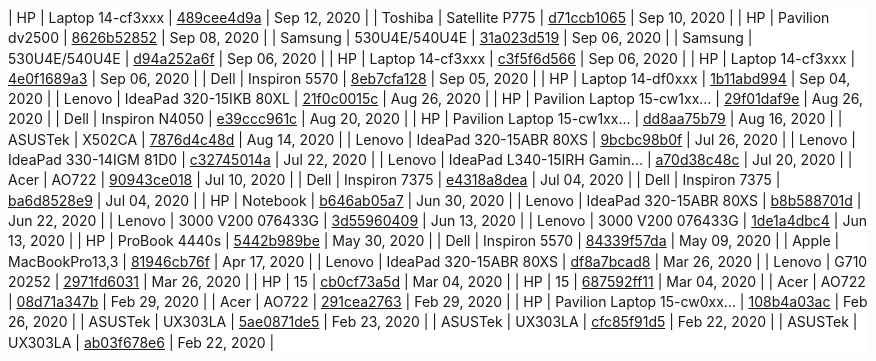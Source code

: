 | HP        | Laptop 14-cf3xxx            | [489cee4d9a](https://linux-hardware.org/?probe=489cee4d9a) | Sep 12, 2020 |
| Toshiba   | Satellite P775              | [d71ccb1065](https://linux-hardware.org/?probe=d71ccb1065) | Sep 10, 2020 |
| HP        | Pavilion dv2500             | [8626b52852](https://linux-hardware.org/?probe=8626b52852) | Sep 08, 2020 |
| Samsung   | 530U4E/540U4E               | [31a023d519](https://linux-hardware.org/?probe=31a023d519) | Sep 06, 2020 |
| Samsung   | 530U4E/540U4E               | [d94a252a6f](https://linux-hardware.org/?probe=d94a252a6f) | Sep 06, 2020 |
| HP        | Laptop 14-cf3xxx            | [c3f5f6d566](https://linux-hardware.org/?probe=c3f5f6d566) | Sep 06, 2020 |
| HP        | Laptop 14-cf3xxx            | [4e0f1689a3](https://linux-hardware.org/?probe=4e0f1689a3) | Sep 06, 2020 |
| Dell      | Inspiron 5570               | [8eb7cfa128](https://linux-hardware.org/?probe=8eb7cfa128) | Sep 05, 2020 |
| HP        | Laptop 14-df0xxx            | [1b11abd994](https://linux-hardware.org/?probe=1b11abd994) | Sep 04, 2020 |
| Lenovo    | IdeaPad 320-15IKB 80XL      | [21f0c0015c](https://linux-hardware.org/?probe=21f0c0015c) | Aug 26, 2020 |
| HP        | Pavilion Laptop 15-cw1xx... | [29f01daf9e](https://linux-hardware.org/?probe=29f01daf9e) | Aug 26, 2020 |
| Dell      | Inspiron N4050              | [e39ccc961c](https://linux-hardware.org/?probe=e39ccc961c) | Aug 20, 2020 |
| HP        | Pavilion Laptop 15-cw1xx... | [dd8aa75b79](https://linux-hardware.org/?probe=dd8aa75b79) | Aug 16, 2020 |
| ASUSTek   | X502CA                      | [7876d4c48d](https://linux-hardware.org/?probe=7876d4c48d) | Aug 14, 2020 |
| Lenovo    | IdeaPad 320-15ABR 80XS      | [9bcbc98b0f](https://linux-hardware.org/?probe=9bcbc98b0f) | Jul 26, 2020 |
| Lenovo    | IdeaPad 330-14IGM 81D0      | [c32745014a](https://linux-hardware.org/?probe=c32745014a) | Jul 22, 2020 |
| Lenovo    | IdeaPad L340-15IRH Gamin... | [a70d38c48c](https://linux-hardware.org/?probe=a70d38c48c) | Jul 20, 2020 |
| Acer      | AO722                       | [90943ce018](https://linux-hardware.org/?probe=90943ce018) | Jul 10, 2020 |
| Dell      | Inspiron 7375               | [e4318a8dea](https://linux-hardware.org/?probe=e4318a8dea) | Jul 04, 2020 |
| Dell      | Inspiron 7375               | [ba6d8528e9](https://linux-hardware.org/?probe=ba6d8528e9) | Jul 04, 2020 |
| HP        | Notebook                    | [b646ab05a7](https://linux-hardware.org/?probe=b646ab05a7) | Jun 30, 2020 |
| Lenovo    | IdeaPad 320-15ABR 80XS      | [b8b588701d](https://linux-hardware.org/?probe=b8b588701d) | Jun 22, 2020 |
| Lenovo    | 3000 V200 076433G           | [3d55960409](https://linux-hardware.org/?probe=3d55960409) | Jun 13, 2020 |
| Lenovo    | 3000 V200 076433G           | [1de1a4dbc4](https://linux-hardware.org/?probe=1de1a4dbc4) | Jun 13, 2020 |
| HP        | ProBook 4440s               | [5442b989be](https://linux-hardware.org/?probe=5442b989be) | May 30, 2020 |
| Dell      | Inspiron 5570               | [84339f57da](https://linux-hardware.org/?probe=84339f57da) | May 09, 2020 |
| Apple     | MacBookPro13,3              | [81946cb76f](https://linux-hardware.org/?probe=81946cb76f) | Apr 17, 2020 |
| Lenovo    | IdeaPad 320-15ABR 80XS      | [df8a7bcad8](https://linux-hardware.org/?probe=df8a7bcad8) | Mar 26, 2020 |
| Lenovo    | G710 20252                  | [2971fd6031](https://linux-hardware.org/?probe=2971fd6031) | Mar 26, 2020 |
| HP        | 15                          | [cb0cf73a5d](https://linux-hardware.org/?probe=cb0cf73a5d) | Mar 04, 2020 |
| HP        | 15                          | [687592ff11](https://linux-hardware.org/?probe=687592ff11) | Mar 04, 2020 |
| Acer      | AO722                       | [08d71a347b](https://linux-hardware.org/?probe=08d71a347b) | Feb 29, 2020 |
| Acer      | AO722                       | [291cea2763](https://linux-hardware.org/?probe=291cea2763) | Feb 29, 2020 |
| HP        | Pavilion Laptop 15-cw0xx... | [108b4a03ac](https://linux-hardware.org/?probe=108b4a03ac) | Feb 26, 2020 |
| ASUSTek   | UX303LA                     | [5ae0871de5](https://linux-hardware.org/?probe=5ae0871de5) | Feb 23, 2020 |
| ASUSTek   | UX303LA                     | [cfc85f91d5](https://linux-hardware.org/?probe=cfc85f91d5) | Feb 22, 2020 |
| ASUSTek   | UX303LA                     | [ab03f678e6](https://linux-hardware.org/?probe=ab03f678e6) | Feb 22, 2020 |